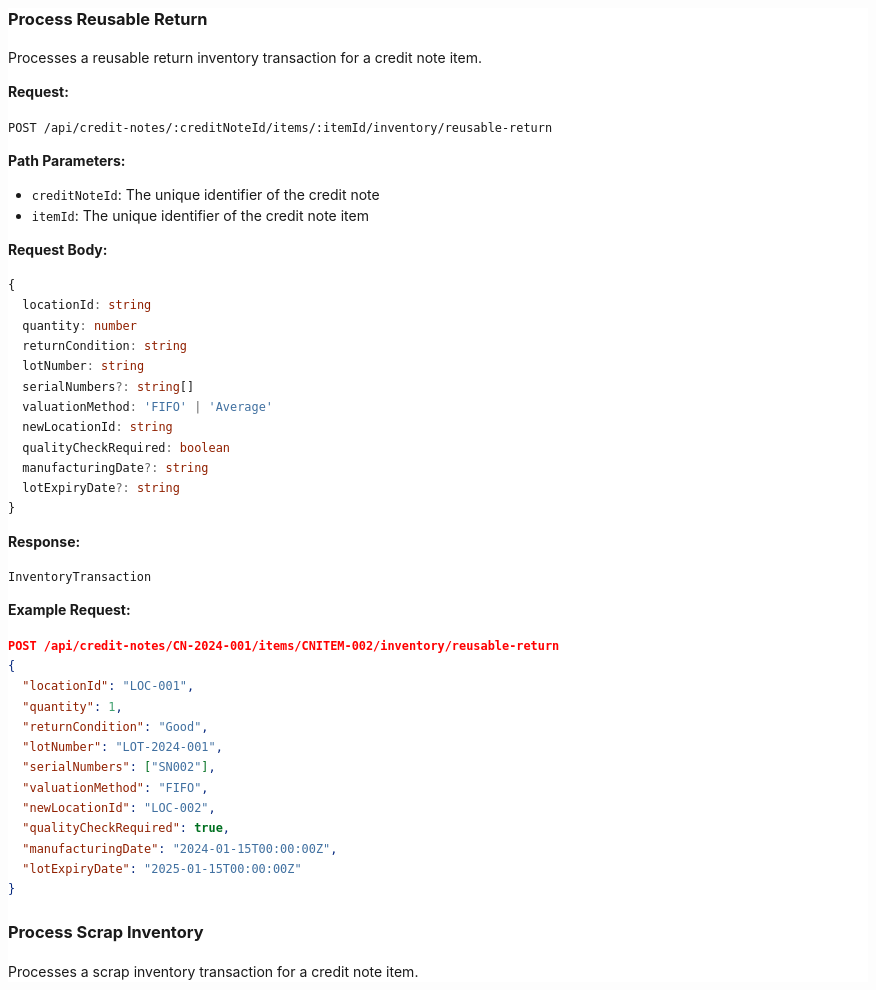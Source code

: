 ### Process Reusable Return

Processes a reusable return inventory transaction for a credit note item.

**Request:**
```
POST /api/credit-notes/:creditNoteId/items/:itemId/inventory/reusable-return
```

**Path Parameters:**
- `creditNoteId`: The unique identifier of the credit note
- `itemId`: The unique identifier of the credit note item

**Request Body:**
```typescript
{
  locationId: string
  quantity: number
  returnCondition: string
  lotNumber: string
  serialNumbers?: string[]
  valuationMethod: 'FIFO' | 'Average'
  newLocationId: string
  qualityCheckRequired: boolean
  manufacturingDate?: string
  lotExpiryDate?: string
}
```

**Response:**
```typescript
InventoryTransaction
```

**Example Request:**
```json
POST /api/credit-notes/CN-2024-001/items/CNITEM-002/inventory/reusable-return
{
  "locationId": "LOC-001",
  "quantity": 1,
  "returnCondition": "Good",
  "lotNumber": "LOT-2024-001",
  "serialNumbers": ["SN002"],
  "valuationMethod": "FIFO",
  "newLocationId": "LOC-002",
  "qualityCheckRequired": true,
  "manufacturingDate": "2024-01-15T00:00:00Z",
  "lotExpiryDate": "2025-01-15T00:00:00Z"
}
```

### Process Scrap Inventory

Processes a scrap inventory transaction for a credit note item.
